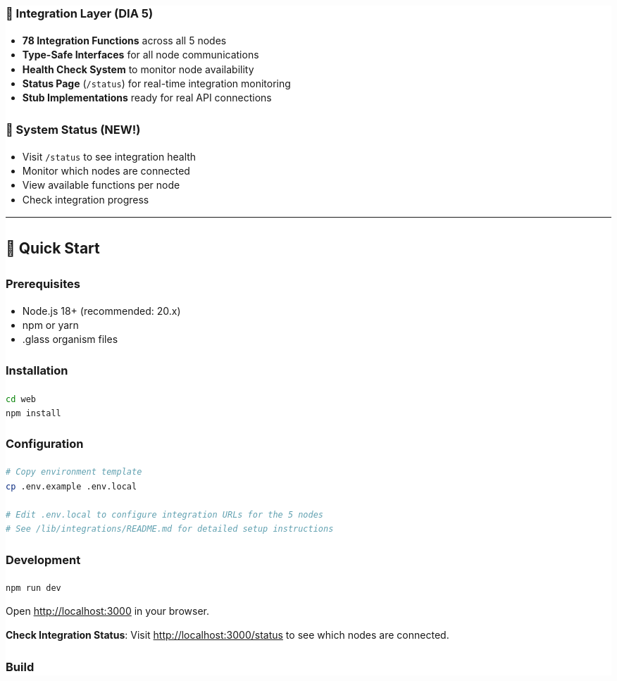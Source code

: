 ### 🔌 Integration Layer (DIA 5)
- **78 Integration Functions** across all 5 nodes
- **Type-Safe Interfaces** for all node communications
- **Health Check System** to monitor node availability
- **Status Page** (`/status`) for real-time integration monitoring
- **Stub Implementations** ready for real API connections

### 🎯 System Status (NEW!)
- Visit `/status` to see integration health
- Monitor which nodes are connected
- View available functions per node
- Check integration progress

---

## 🚀 Quick Start

### Prerequisites
- Node.js 18+ (recommended: 20.x)
- npm or yarn
- .glass organism files

### Installation

```bash
cd web
npm install
```

### Configuration

```bash
# Copy environment template
cp .env.example .env.local

# Edit .env.local to configure integration URLs for the 5 nodes
# See /lib/integrations/README.md for detailed setup instructions
```

### Development

```bash
npm run dev
```

Open [http://localhost:3000](http://localhost:3000) in your browser.

**Check Integration Status**: Visit [http://localhost:3000/status](http://localhost:3000/status) to see which nodes are connected.

### Build
